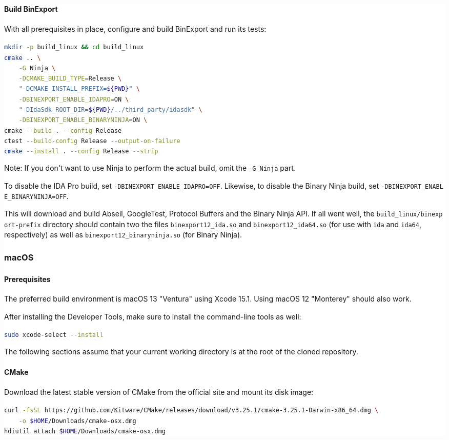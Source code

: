 #### Build BinExport

With all prerequisites in place, configure and build BinExport and run
its tests:

```bash
mkdir -p build_linux && cd build_linux
cmake .. \
    -G Ninja \
    -DCMAKE_BUILD_TYPE=Release \
    "-DCMAKE_INSTALL_PREFIX=${PWD}" \
    -DBINEXPORT_ENABLE_IDAPRO=ON \
    "-DIdaSdk_ROOT_DIR=${PWD}/../third_party/idasdk" \
    -DBINEXPORT_ENABLE_BINARYNINJA=ON \
cmake --build . --config Release
ctest --build-config Release --output-on-failure
cmake --install . --config Release --strip
```

Note: If you don't want to use Ninja to perform the actual build, omit
the `-G Ninja` part.

To disable the IDA Pro build, set `-DBINEXPORT_ENABLE_IDAPRO=OFF`. Likewise, to
disable the Binary Ninja build, set `-DBINEXPORT_ENABLE_BINARYNINJA=OFF`.

This will download and build Abseil, GoogleTest, Protocol Buffers and the
Binary Ninja API. If all went well, the `build_linux/binexport-prefix`
directory should contain two the files `binexport12_ida.so` and
`binexport12_ida64.so` (for use with `ida` and `ida64`, respectively) as well
as `binexport12_binaryninja.so` (for Binary Ninja).


### macOS

#### Prerequisites

The preferred build environment is macOS 13 "Ventura" using Xcode
15.1. Using macOS 12 "Monterey" should also work.

After installing the Developer Tools, make sure to install the command-line
tools as well:

```bash
sudo xcode-select --install
```

The following sections assume that your current working directory is at the root
of the cloned repository.

#### CMake

Download the latest stable version of CMake from the official site and mount its
disk image:

```bash
curl -fsSL https://github.com/Kitware/CMake/releases/download/v3.25.1/cmake-3.25.1-Darwin-x86_64.dmg \
    -o $HOME/Downloads/cmake-osx.dmg
hdiutil attach $HOME/Downloads/cmake-osx.dmg
```
